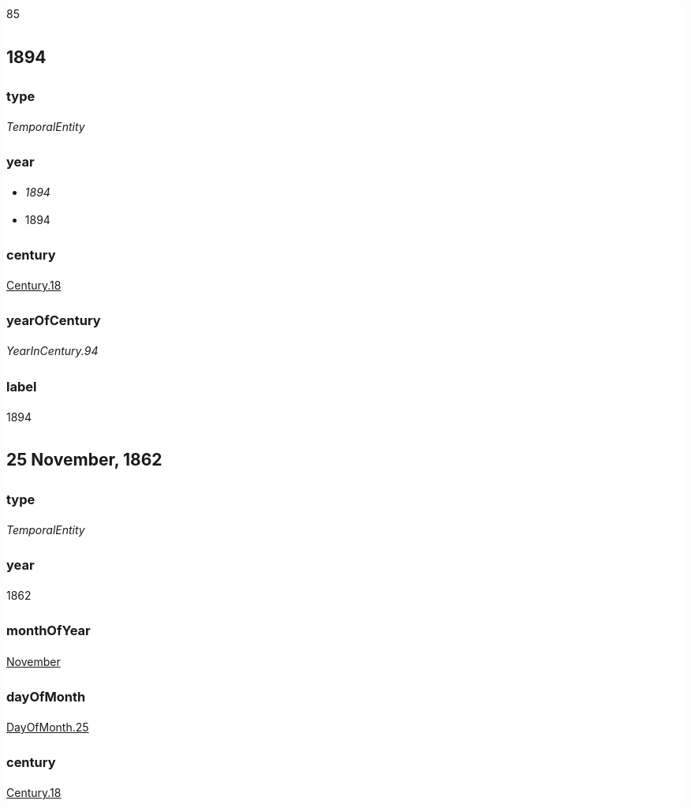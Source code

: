 
85

## 1894

### type


*TemporalEntity*

### year

 - *1894*

 - 1894

### century


[Century.18](#Century.18)

### yearOfCentury


*YearInCentury.94*

### label


1894

## 25 November, 1862

### type


*TemporalEntity*

### year


1862

### monthOfYear


[November](#November)

### dayOfMonth


[DayOfMonth.25](#DayOfMonth.25)

### century


[Century.18](#Century.18)
